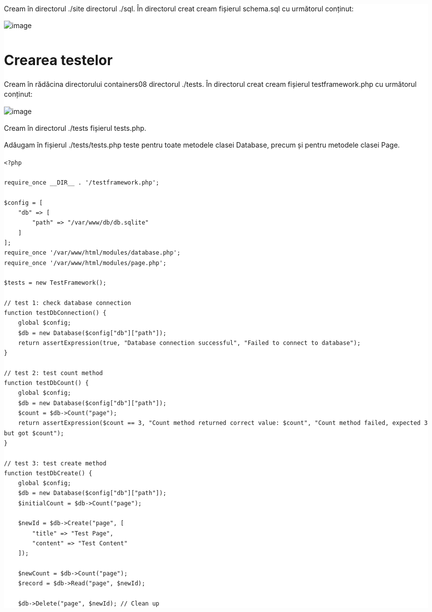 Cream în directorul ./site directorul ./sql. În directorul creat cream fișierul schema.sql cu următorul conținut:

![image](https://github.com/user-attachments/assets/e0ed446f-d788-4edd-b862-9ea224563d85)

# Crearea testelor

Cream în rădăcina directorului containers08 directorul ./tests. În directorul creat cream fișierul testframework.php cu următorul conținut:

![image](https://github.com/user-attachments/assets/d55f694e-456c-4c1f-b3fe-21aef4fcb324)

Cream în directorul ./tests fișierul tests.php. 

Adăugam în fișierul ./tests/tests.php teste pentru toate metodele clasei Database, precum și pentru metodele clasei Page.

```
<?php

require_once __DIR__ . '/testframework.php';

$config = [
    "db" => [
        "path" => "/var/www/db/db.sqlite"
    ]
];
require_once '/var/www/html/modules/database.php';
require_once '/var/www/html/modules/page.php';

$tests = new TestFramework();

// test 1: check database connection
function testDbConnection() {
    global $config;
    $db = new Database($config["db"]["path"]);
    return assertExpression(true, "Database connection successful", "Failed to connect to database");
}

// test 2: test count method
function testDbCount() {
    global $config;
    $db = new Database($config["db"]["path"]);
    $count = $db->Count("page");
    return assertExpression($count == 3, "Count method returned correct value: $count", "Count method failed, expected 3 but got $count");
}

// test 3: test create method
function testDbCreate() {
    global $config;
    $db = new Database($config["db"]["path"]);
    $initialCount = $db->Count("page");
    
    $newId = $db->Create("page", [
        "title" => "Test Page",
        "content" => "Test Content"
    ]);
    
    $newCount = $db->Count("page");
    $record = $db->Read("page", $newId);
    
    $db->Delete("page", $newId); // Clean up
```